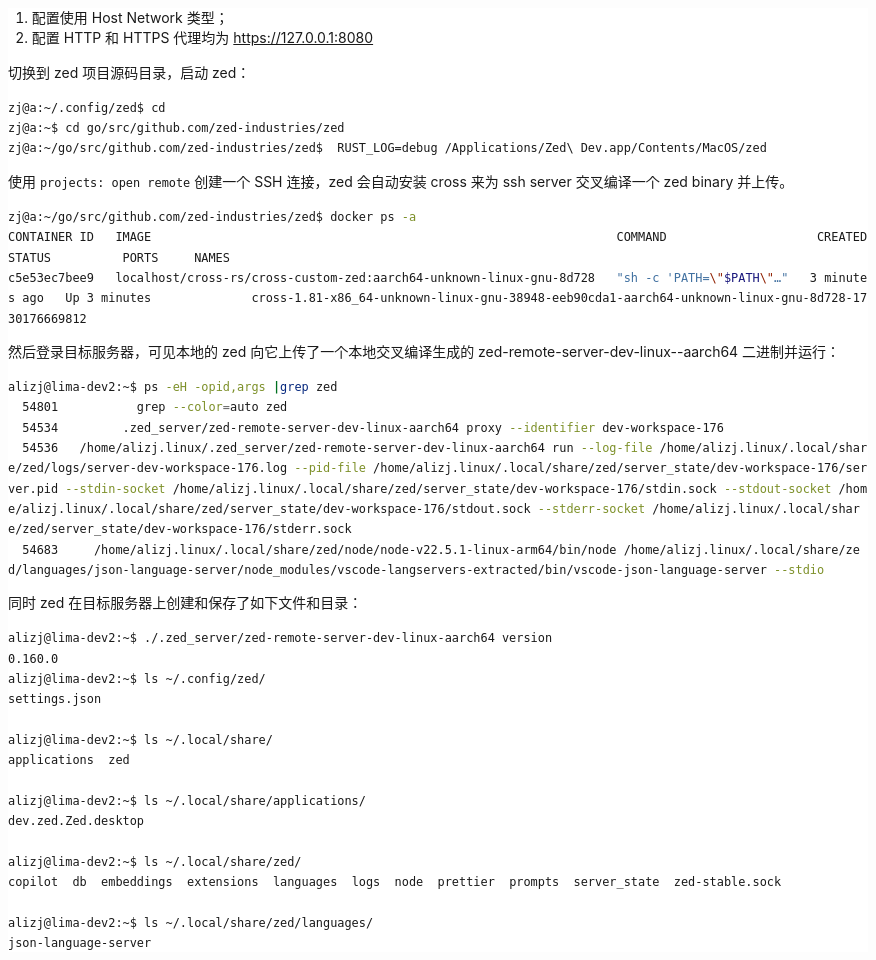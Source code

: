 1. 配置使用 Host Network 类型；
1. 配置 HTTP 和 HTTPS 代理均为 https://127.0.0.1:8080

切换到 zed 项目源码目录，启动 zed：

```sh
zj@a:~/.config/zed$ cd
zj@a:~$ cd go/src/github.com/zed-industries/zed
zj@a:~/go/src/github.com/zed-industries/zed$  RUST_LOG=debug /Applications/Zed\ Dev.app/Contents/MacOS/zed
```

使用 `projects: open remote` 创建一个 SSH 连接，zed 会自动安装 cross 来为 ssh server 交叉编译一个
zed binary 并上传。

```sh
zj@a:~/go/src/github.com/zed-industries/zed$ docker ps -a
CONTAINER ID   IMAGE                                                                 COMMAND                     CREATED         STATUS          PORTS     NAMES
c5e53ec7bee9   localhost/cross-rs/cross-custom-zed:aarch64-unknown-linux-gnu-8d728   "sh -c 'PATH=\"$PATH\"…"   3 minutes ago   Up 3 minutes              cross-1.81-x86_64-unknown-linux-gnu-38948-eeb90cda1-aarch64-unknown-linux-gnu-8d728-1730176669812
```

然后登录目标服务器，可见本地的 zed 向它上传了一个本地交叉编译生成的 zed-remote-server-dev-linux--aarch64 二进制并运行：

```sh
alizj@lima-dev2:~$ ps -eH -opid,args |grep zed
  54801           grep --color=auto zed
  54534         .zed_server/zed-remote-server-dev-linux-aarch64 proxy --identifier dev-workspace-176
  54536   /home/alizj.linux/.zed_server/zed-remote-server-dev-linux-aarch64 run --log-file /home/alizj.linux/.local/share/zed/logs/server-dev-workspace-176.log --pid-file /home/alizj.linux/.local/share/zed/server_state/dev-workspace-176/server.pid --stdin-socket /home/alizj.linux/.local/share/zed/server_state/dev-workspace-176/stdin.sock --stdout-socket /home/alizj.linux/.local/share/zed/server_state/dev-workspace-176/stdout.sock --stderr-socket /home/alizj.linux/.local/share/zed/server_state/dev-workspace-176/stderr.sock
  54683     /home/alizj.linux/.local/share/zed/node/node-v22.5.1-linux-arm64/bin/node /home/alizj.linux/.local/share/zed/languages/json-language-server/node_modules/vscode-langservers-extracted/bin/vscode-json-language-server --stdio
```

同时 zed 在目标服务器上创建和保存了如下文件和目录：

```sh
alizj@lima-dev2:~$ ./.zed_server/zed-remote-server-dev-linux-aarch64 version
0.160.0
alizj@lima-dev2:~$ ls ~/.config/zed/
settings.json

alizj@lima-dev2:~$ ls ~/.local/share/
applications  zed

alizj@lima-dev2:~$ ls ~/.local/share/applications/
dev.zed.Zed.desktop

alizj@lima-dev2:~$ ls ~/.local/share/zed/
copilot  db  embeddings  extensions  languages  logs  node  prettier  prompts  server_state  zed-stable.sock

alizj@lima-dev2:~$ ls ~/.local/share/zed/languages/
json-language-server
```
